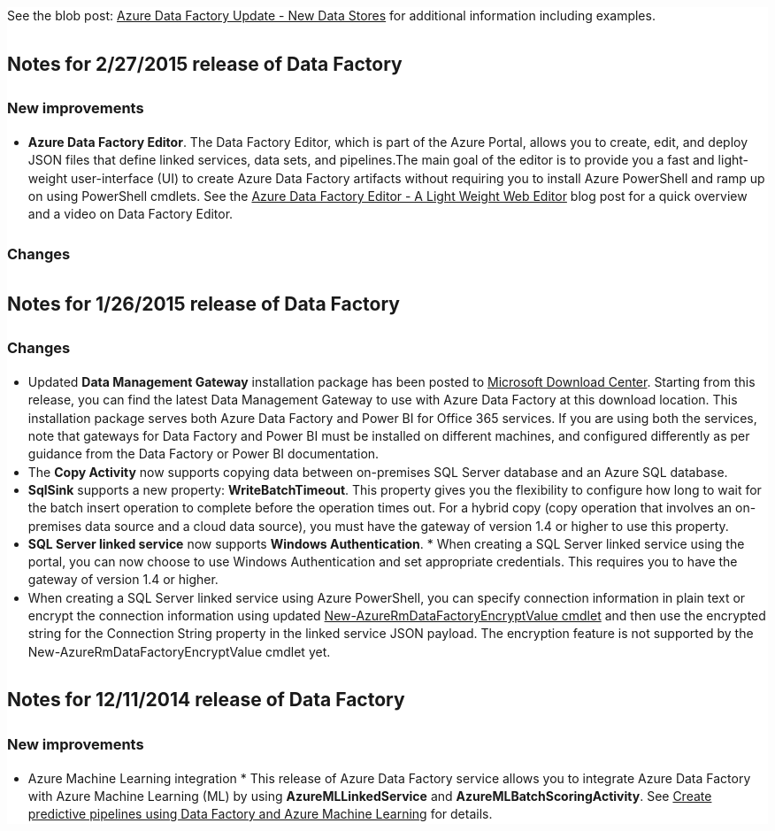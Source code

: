 See the blob post: [Azure Data Factory Update - New Data Stores](https://azure.microsoft.com/blog/2015/03/30/azure-data-factory-update-new-data-stores/) for additional information including examples.  

## Notes for 2/27/2015 release of Data Factory
### New improvements
* **Azure Data Factory Editor**. The Data Factory Editor, which is part of the Azure Portal, allows you to create, edit, and deploy JSON files that define linked services, data sets, and pipelines.The main goal of the editor is to provide you a fast and light-weight user-interface (UI) to create Azure Data Factory artifacts without requiring you to install Azure PowerShell and ramp up on using PowerShell cmdlets. See the [Azure Data Factory Editor - A Light Weight Web Editor](http://azure.microsoft.com/blog/2015/03/02/azure-data-factory-editor-a-light-weight-web-editor/) blog post for a quick overview and a video on Data Factory Editor.  

### Changes
## Notes for 1/26/2015 release of Data Factory
### Changes
* Updated **Data Management Gateway** installation package has been posted to [Microsoft Download Center](http://www.microsoft.com/download/details.aspx?id=39717). Starting from this release, you can find the latest Data Management Gateway to use with Azure Data Factory at this download location. This installation package serves both Azure Data Factory and Power BI for Office 365 services. If you are using both the services, note that gateways for Data Factory and Power BI must be installed on different machines, and configured differently as per guidance from the Data Factory or Power BI documentation.
* The **Copy Activity** now supports copying data between on-premises SQL Server database and an Azure SQL database. 
* **SqlSink** supports a new property: **WriteBatchTimeout**. This property gives you the flexibility to configure how long to wait for the batch insert operation to complete before the operation times out. For a hybrid copy (copy operation that involves an on-premises data source and a cloud data source), you must have the gateway of version 1.4 or higher to use this property. 
* **SQL Server linked service** now supports **Windows Authentication**.   * When creating a SQL Server linked service using the portal, you can now choose to use Windows Authentication and set appropriate credentials. This requires you to have the gateway of version 1.4 or higher. 
* When creating a SQL Server linked service using Azure PowerShell, you can specify connection information in plain text or encrypt the connection information using updated [New-AzureRmDataFactoryEncryptValue cmdlet](https://msdn.microsoft.com/library/mt603802.aspx) and then use the encrypted string for the Connection String property in the linked service JSON payload. The encryption feature is not supported by the New-AzureRmDataFactoryEncryptValue cmdlet yet. 



## Notes for 12/11/2014 release of Data Factory
### New improvements
* Azure Machine Learning integration  * This release of Azure Data Factory service allows you to integrate Azure Data Factory with Azure Machine Learning (ML) by using **AzureMLLinkedService** and **AzureMLBatchScoringActivity**. See [Create predictive pipelines using Data Factory and Azure Machine Learning](data-factory-azure-ml-batch-execution-activity.md) for details. 

